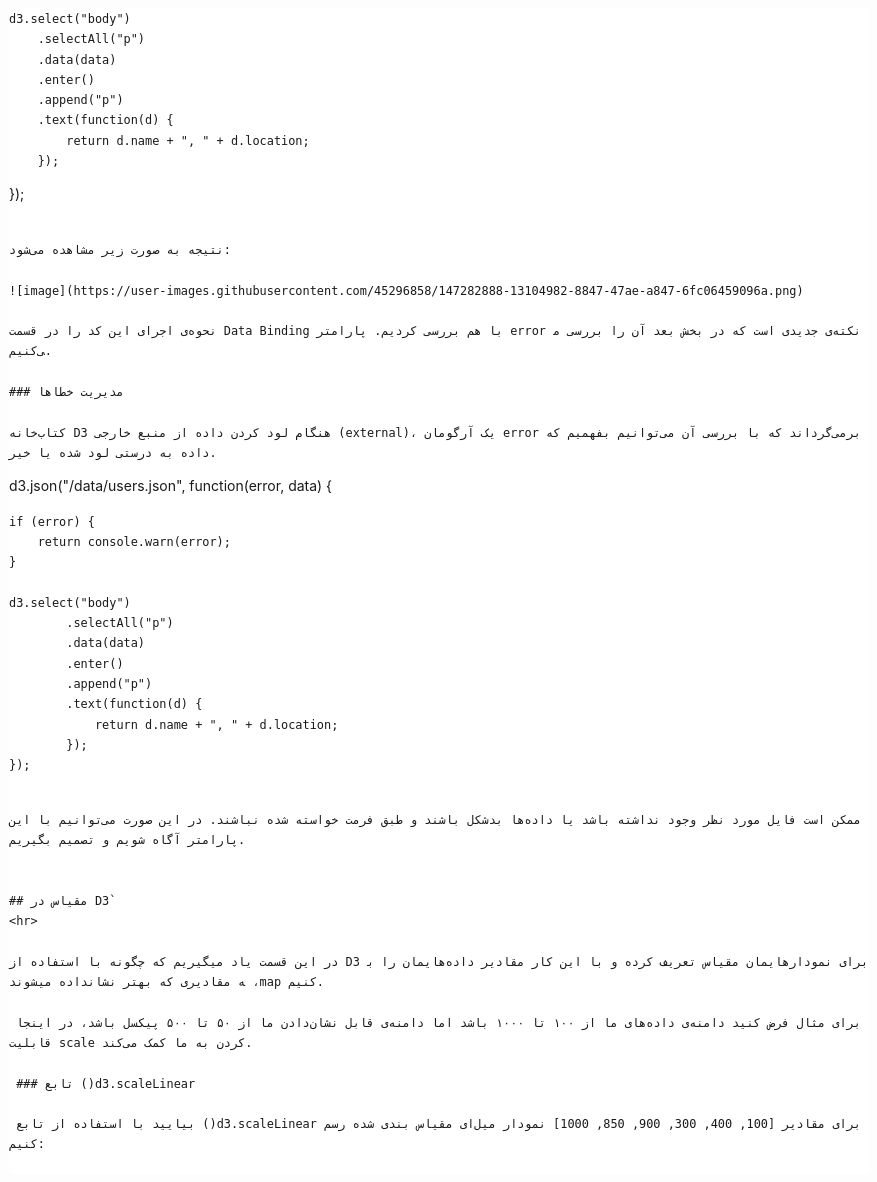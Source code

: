    d3.select("body")
        .selectAll("p")
        .data(data)
        .enter()
        .append("p")
        .text(function(d) {
            return d.name + ", " + d.location;
        });

});
```

نتیجه به صورت زیر مشاهده می‌شود:

![image](https://user-images.githubusercontent.com/45296858/147282888-13104982-8847-47ae-a847-6fc06459096a.png)

نحوه‌ی اجرای این کد را در قسمت Data Binding با هم بررسی کردیم. پارامتر error نکته‌ی جدیدی است که در بخش بعد آن را بررسی می‌کنیم.

### مدیریت خطاها

کتاب‌خانه D3 هنگام لود کردن داده از منبع خارجی (external)، یک آرگومان error برمی‌گرداند که با بررسی آن می‌توانیم بفهمیم که داده به درستی لود شده یا خیر.

```
d3.json("/data/users.json", function(error, data) {
    
    if (error) {
        return console.warn(error);
    }

    d3.select("body")
            .selectAll("p")
            .data(data)
            .enter()
            .append("p")
            .text(function(d) {
                return d.name + ", " + d.location;
            });
    });
```

ممکن است فایل مورد نظر وجود نداشته باشد یا داده‌ها بدشکل باشند و طبق فرمت خواسته شده نباشند. در این صورت می‌توانیم با این پارامتر آگاه شویم و تصمیم بگیریم.


## مقیاس در D3`
<hr>
  
در این قسمت یاد میگیریم که چگونه با استفاده از D3 برای نمودارهایمان مقیاس تعریف کرده و با این کار مقادیر داده‌هایمان را به مقادیری که بهتر نشانداده میشوند ،map کنیم.
  
 برای مثال فرض کنید دامنه‌ی داده‌های ما از ۱۰۰ تا ۱۰۰۰ باشد اما دامنه‌ی قابل نشان‌دادن ما از ۵۰ تا ۵۰۰ پیکسل باشد، در اینجا قابلیت scale کردن به ما کمک می‌کند.
 
 ### تابع ()d3.scaleLinear
  
 بیایید با استفاده از تابع ()d3.scaleLinear برای مقادیر [100, 400, 300, 900, 850, 1000] نمودار میل‌ای مقیاس بندی شده رسم کنیم:
  
 ```
 <body>
<script>
    var data = [100, 400, 300, 900, 850, 1000]
